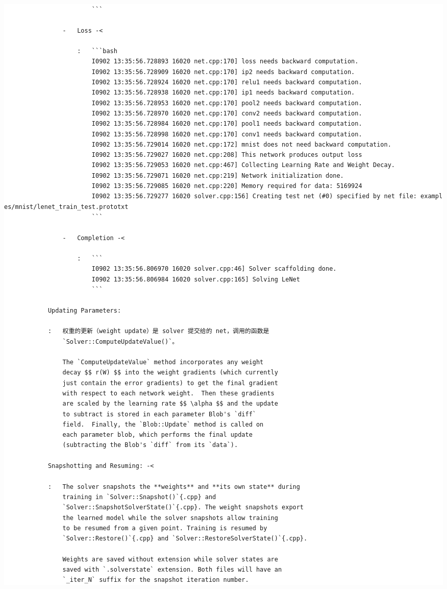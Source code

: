                             ```

                    -   Loss -<

                        :   ```bash
                            I0902 13:35:56.728893 16020 net.cpp:170] loss needs backward computation.
                            I0902 13:35:56.728909 16020 net.cpp:170] ip2 needs backward computation.
                            I0902 13:35:56.728924 16020 net.cpp:170] relu1 needs backward computation.
                            I0902 13:35:56.728938 16020 net.cpp:170] ip1 needs backward computation.
                            I0902 13:35:56.728953 16020 net.cpp:170] pool2 needs backward computation.
                            I0902 13:35:56.728970 16020 net.cpp:170] conv2 needs backward computation.
                            I0902 13:35:56.728984 16020 net.cpp:170] pool1 needs backward computation.
                            I0902 13:35:56.728998 16020 net.cpp:170] conv1 needs backward computation.
                            I0902 13:35:56.729014 16020 net.cpp:172] mnist does not need backward computation.
                            I0902 13:35:56.729027 16020 net.cpp:208] This network produces output loss
                            I0902 13:35:56.729053 16020 net.cpp:467] Collecting Learning Rate and Weight Decay.
                            I0902 13:35:56.729071 16020 net.cpp:219] Network initialization done.
                            I0902 13:35:56.729085 16020 net.cpp:220] Memory required for data: 5169924
                            I0902 13:35:56.729277 16020 solver.cpp:156] Creating test net (#0) specified by net file: examples/mnist/lenet_train_test.prototxt
                            ```

                    -   Completion -<

                        :   ```
                            I0902 13:35:56.806970 16020 solver.cpp:46] Solver scaffolding done.
                            I0902 13:35:56.806984 16020 solver.cpp:165] Solving LeNet
                            ```

                Updating Parameters:

                :   权重的更新（weight update）是 solver 提交给的 net，调用的函数是
                    `Solver::ComputeUpdateValue()`。

                    The `ComputeUpdateValue` method incorporates any weight
                    decay $$ r(W) $$ into the weight gradients (which currently
                    just contain the error gradients) to get the final gradient
                    with respect to each network weight.  Then these gradients
                    are scaled by the learning rate $$ \alpha $$ and the update
                    to subtract is stored in each parameter Blob's `diff`
                    field.  Finally, the `Blob::Update` method is called on
                    each parameter blob, which performs the final update
                    (subtracting the Blob's `diff` from its `data`).

                Snapshotting and Resuming: -<

                :   The solver snapshots the **weights** and **its own state** during
                    training in `Solver::Snapshot()`{.cpp} and
                    `Solver::SnapshotSolverState()`{.cpp}. The weight snapshots export
                    the learned model while the solver snapshots allow training
                    to be resumed from a given point. Training is resumed by
                    `Solver::Restore()`{.cpp} and `Solver::RestoreSolverState()`{.cpp}.

                    Weights are saved without extension while solver states are
                    saved with `.solverstate` extension. Both files will have an
                    `_iter_N` suffix for the snapshot iteration number.
